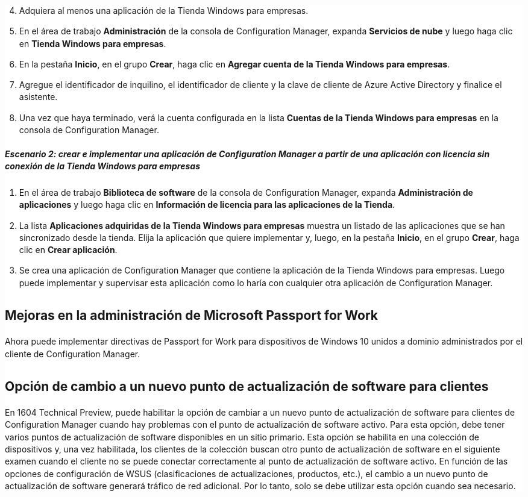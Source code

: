 4.  Adquiera al menos una aplicación de la Tienda Windows para empresas.  

5.  En el área de trabajo **Administración** de la consola de Configuration Manager, expanda **Servicios de nube** y luego haga clic en **Tienda Windows para empresas**.  

6.  En la pestaña **Inicio**, en el grupo **Crear**, haga clic en **Agregar cuenta de la Tienda Windows para empresas**.  

7.  Agregue el identificador de inquilino, el identificador de cliente y la clave de cliente de Azure Active Directory y finalice el asistente.  

8.  Una vez que haya terminado, verá la cuenta configurada en la lista **Cuentas de la Tienda Windows para empresas** en la consola de Configuration Manager.  

##### <a name="scenario-2-create-and-deploy-a-configuration-manager-application-from-a-windows-store-for-business-offline-licensed-app"></a>Escenario 2: crear e implementar una aplicación de Configuration Manager a partir de una aplicación con licencia sin conexión de la Tienda Windows para empresas  

1.  En el área de trabajo **Biblioteca de software** de la consola de Configuration Manager, expanda **Administración de aplicaciones** y luego haga clic en **Información de licencia para las aplicaciones de la Tienda**.  

2.  La lista **Aplicaciones adquiridas de la Tienda Windows para empresas** muestra un listado de las aplicaciones que se han sincronizado desde la tienda. Elija la aplicación que quiere implementar y, luego, en la pestaña **Inicio**, en el grupo **Crear**, haga clic en **Crear aplicación**.  

3.  Se crea una aplicación de Configuration Manager que contiene la aplicación de la Tienda Windows para empresas. Luego puede implementar y supervisar esta aplicación como lo haría con cualquier otra aplicación de Configuration Manager.  

##  <a name="a-namebkmkpfwa-improvements-to-microsoft-passport-for-work-management"></a><a name="BKMK_PFW"></a> Mejoras en la administración de Microsoft Passport for Work  
 Ahora puede implementar directivas de Passport for Work para dispositivos de Windows 10 unidos a dominio administrados por el cliente de Configuration Manager.  

##  <a name="a-namebkmkswitchsupa-option-for-clients-to-switch-to-a-new-software-update-point"></a><a name="bkmk_switchsup"></a> Opción de cambio a un nuevo punto de actualización de software para clientes  
 En 1604 Technical Preview, puede habilitar la opción de cambiar a un nuevo punto de actualización de software para clientes de Configuration Manager cuando hay problemas con el punto de actualización de software activo. Para esta opción, debe tener varios puntos de actualización de software disponibles en un sitio primario. Esta opción se habilita en una colección de dispositivos y, una vez habilitada, los clientes de la colección buscan otro punto de actualización de software en el siguiente examen cuando el cliente no se puede conectar correctamente al punto de actualización de software activo. En función de las opciones de configuración de WSUS (clasificaciones de actualizaciones, productos, etc.), el cambio a un nuevo punto de actualización de software generará tráfico de red adicional. Por lo tanto, solo se debe utilizar esta opción cuando sea necesario.  
